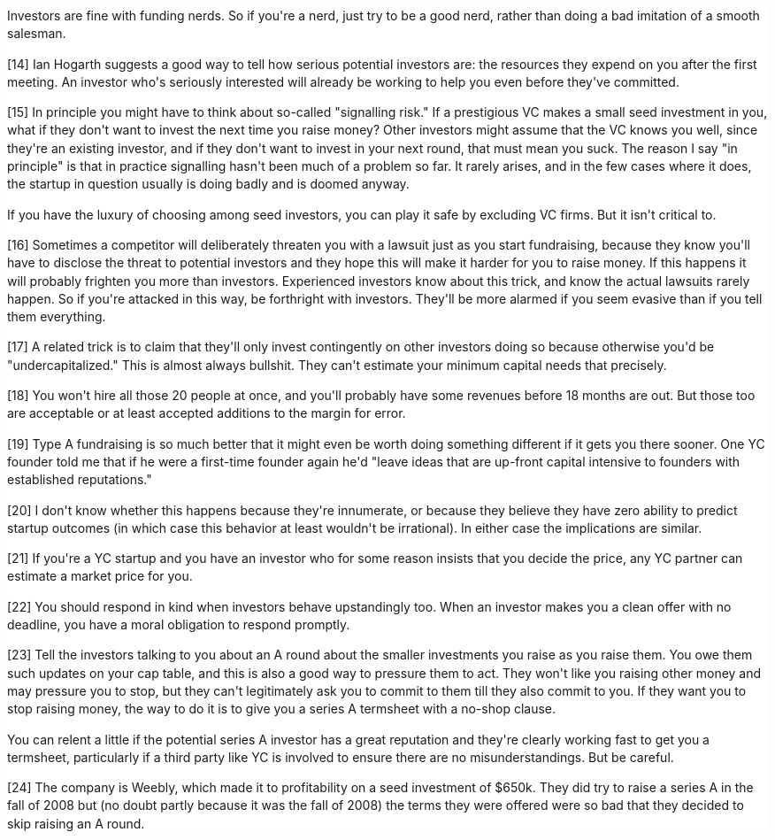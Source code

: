  Investors are fine with funding nerds. So if you're a nerd, just try to be a good nerd, rather than doing a bad imitation of a smooth salesman.   
  
 [14] Ian Hogarth suggests a good way to tell how serious potential investors are: the resources they expend on you after the first meeting. An investor who's seriously interested will already be working to help you even before they've committed.   
  
 [15] In principle you might have to think about so-called "signalling risk." If a prestigious VC makes a small seed investment in you, what if they don't want to invest the next time you raise money? Other investors might assume that the VC knows you well, since they're an existing investor, and if they don't want to invest in your next round, that must mean you suck. The reason I say "in principle" is that in practice signalling hasn't been much of a problem so far. It rarely arises, and in the few cases where it does, the startup in question usually is doing badly and is doomed anyway.   
  
 If you have the luxury of choosing among seed investors, you can play it safe by excluding VC firms. But it isn't critical to.   
  
 [16] Sometimes a competitor will deliberately threaten you with a lawsuit just as you start fundraising, because they know you'll have to disclose the threat to potential investors and they hope this will make it harder for you to raise money. If this happens it will probably frighten you more than investors. Experienced investors know about this trick, and know the actual lawsuits rarely happen. So if you're attacked in this way, be forthright with investors. They'll be more alarmed if you seem evasive than if you tell them everything.   
  
 [17] A related trick is to claim that they'll only invest contingently on other investors doing so because otherwise you'd be "undercapitalized." This is almost always bullshit. They can't estimate your minimum capital needs that precisely.   
  
 [18] You won't hire all those 20 people at once, and you'll probably have some revenues before 18 months are out. But those too are acceptable or at least accepted additions to the margin for error.   
  
 [19] Type A fundraising is so much better that it might even be worth doing something different if it gets you there sooner. One YC founder told me that if he were a first-time founder again he'd "leave ideas that are up-front capital intensive to founders with established reputations."   
  
 [20] I don't know whether this happens because they're innumerate, or because they believe they have zero ability to predict startup outcomes (in which case this behavior at least wouldn't be irrational). In either case the implications are similar.   
  
 [21] If you're a YC startup and you have an investor who for some reason insists that you decide the price, any YC partner can estimate a market price for you.   
  
 [22] You should respond in kind when investors behave upstandingly too. When an investor makes you a clean offer with no deadline, you have a moral obligation to respond promptly.   
  
 [23] Tell the investors talking to you about an A round about the smaller investments you raise as you raise them. You owe them such updates on your cap table, and this is also a good way to pressure them to act. They won't like you raising other money and may pressure you to stop, but they can't legitimately ask you to commit to them till they also commit to you. If they want you to stop raising money, the way to do it is to give you a series A termsheet with a no-shop clause.   
  
 You can relent a little if the potential series A investor has a great reputation and they're clearly working fast to get you a termsheet, particularly if a third party like YC is involved to ensure there are no misunderstandings. But be careful.   
  
 [24] The company is Weebly, which made it to profitability on a seed investment of $650k. They did try to raise a series A in the fall of 2008 but (no doubt partly because it was the fall of 2008) the terms they were offered were so bad that they decided to skip raising an A round.   
  